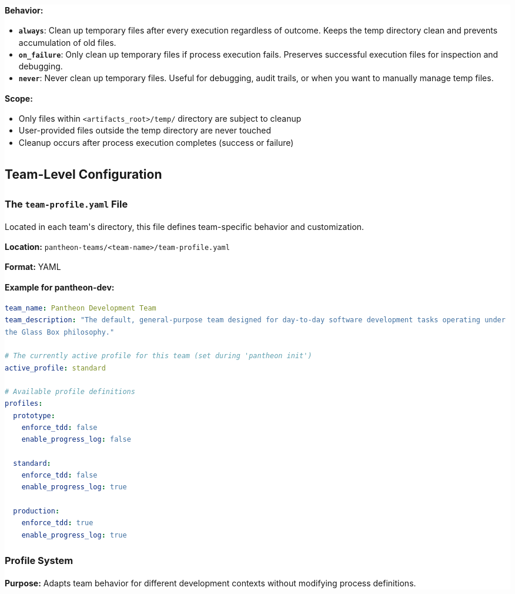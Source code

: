 **Behavior:**

- **`always`**: Clean up temporary files after every execution regardless of outcome. Keeps the temp directory clean and prevents accumulation of old files.
- **`on_failure`**: Only clean up temporary files if process execution fails. Preserves successful execution files for inspection and debugging.
- **`never`**: Never clean up temporary files. Useful for debugging, audit trails, or when you want to manually manage temp files.

**Scope:**
- Only files within `<artifacts_root>/temp/` directory are subject to cleanup
- User-provided files outside the temp directory are never touched
- Cleanup occurs after process execution completes (success or failure)

## Team-Level Configuration

### The `team-profile.yaml` File

Located in each team's directory, this file defines team-specific behavior and customization.

**Location:** `pantheon-teams/<team-name>/team-profile.yaml`

**Format:** YAML

**Example for pantheon-dev:**

```yaml
team_name: Pantheon Development Team
team_description: "The default, general-purpose team designed for day-to-day software development tasks operating under the Glass Box philosophy."

# The currently active profile for this team (set during 'pantheon init')
active_profile: standard

# Available profile definitions
profiles:
  prototype:
    enforce_tdd: false
    enable_progress_log: false

  standard:
    enforce_tdd: false
    enable_progress_log: true

  production:
    enforce_tdd: true
    enable_progress_log: true
```

### Profile System

**Purpose:** Adapts team behavior for different development contexts without modifying process definitions.
